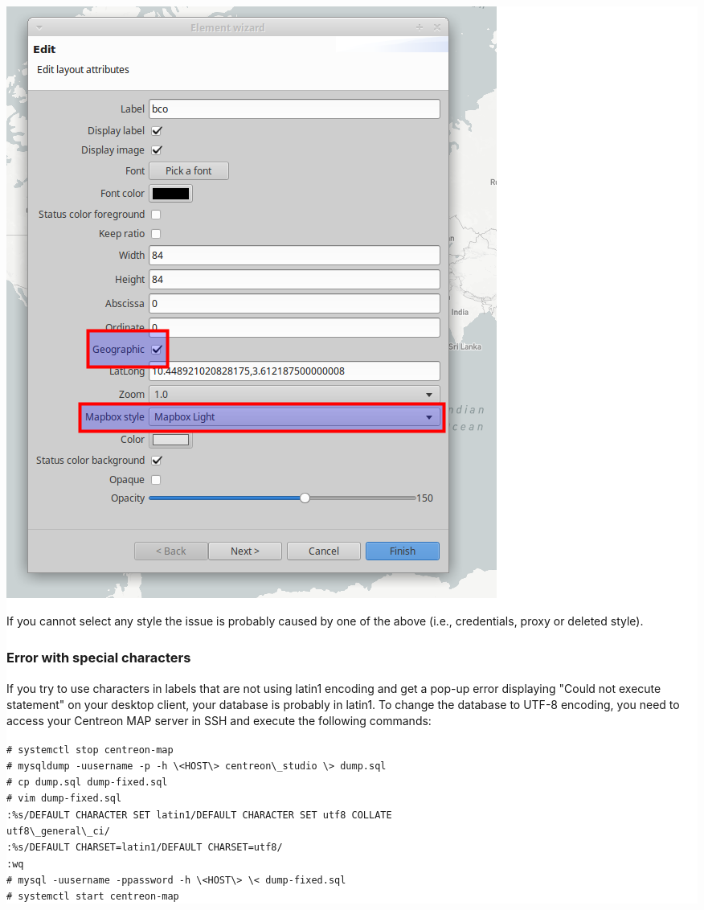 ![image](../assets/graph-views/mapbox-change-style.png)

If you cannot select any style the issue is probably caused by one of
the above (i.e., credentials, proxy or deleted style).

### Error with special characters

If you try to use characters in labels that are not using latin1
encoding and get a pop-up error displaying "Could not execute statement"
on your desktop client, your database is probably in latin1. To change
the database to UTF-8 encoding, you need to access your Centreon MAP
server in SSH and execute the following commands:

```shell
# systemctl stop centreon-map
# mysqldump -uusername -p -h \<HOST\> centreon\_studio \> dump.sql
# cp dump.sql dump-fixed.sql
# vim dump-fixed.sql
:%s/DEFAULT CHARACTER SET latin1/DEFAULT CHARACTER SET utf8 COLLATE
utf8\_general\_ci/
:%s/DEFAULT CHARSET=latin1/DEFAULT CHARSET=utf8/
:wq
# mysql -uusername -ppassword -h \<HOST\> \< dump-fixed.sql
# systemctl start centreon-map
```
